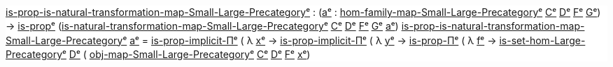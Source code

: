   <a id="7196" href="category-theory.natural-transformations-maps-from-small-to-large-precategories%25E1%25B5%2589.html#7196" class="Function">is-prop-is-natural-transformation-map-Small-Large-Precategoryᵉ</a> <a id="7259" class="Symbol">:</a>
    <a id="7265" class="Symbol">(</a><a id="7266" href="category-theory.natural-transformations-maps-from-small-to-large-precategories%25E1%25B5%2589.html#7266" class="Bound">aᵉ</a> <a id="7269" class="Symbol">:</a> <a id="7271" href="category-theory.natural-transformations-maps-from-small-to-large-precategories%25E1%25B5%2589.html#1767" class="Function">hom-family-map-Small-Large-Precategoryᵉ</a> <a id="7311" href="category-theory.natural-transformations-maps-from-small-to-large-precategories%25E1%25B5%2589.html#7028" class="Bound">Cᵉ</a> <a id="7314" href="category-theory.natural-transformations-maps-from-small-to-large-precategories%25E1%25B5%2589.html#7058" class="Bound">Dᵉ</a> <a id="7317" href="category-theory.natural-transformations-maps-from-small-to-large-precategories%25E1%25B5%2589.html#7092" class="Bound">Fᵉ</a> <a id="7320" href="category-theory.natural-transformations-maps-from-small-to-large-precategories%25E1%25B5%2589.html#7140" class="Bound">Gᵉ</a><a id="7322" class="Symbol">)</a> <a id="7324" class="Symbol">→</a>
    <a id="7330" href="foundation-core.propositions%25E1%25B5%2589.html#1041" class="Function">is-propᵉ</a> <a id="7339" class="Symbol">(</a><a id="7340" href="category-theory.natural-transformations-maps-from-small-to-large-precategories%25E1%25B5%2589.html#2494" class="Function">is-natural-transformation-map-Small-Large-Precategoryᵉ</a> <a id="7395" href="category-theory.natural-transformations-maps-from-small-to-large-precategories%25E1%25B5%2589.html#7028" class="Bound">Cᵉ</a> <a id="7398" href="category-theory.natural-transformations-maps-from-small-to-large-precategories%25E1%25B5%2589.html#7058" class="Bound">Dᵉ</a> <a id="7401" href="category-theory.natural-transformations-maps-from-small-to-large-precategories%25E1%25B5%2589.html#7092" class="Bound">Fᵉ</a> <a id="7404" href="category-theory.natural-transformations-maps-from-small-to-large-precategories%25E1%25B5%2589.html#7140" class="Bound">Gᵉ</a> <a id="7407" href="category-theory.natural-transformations-maps-from-small-to-large-precategories%25E1%25B5%2589.html#7266" class="Bound">aᵉ</a><a id="7409" class="Symbol">)</a>
  <a id="7413" href="category-theory.natural-transformations-maps-from-small-to-large-precategories%25E1%25B5%2589.html#7196" class="Function">is-prop-is-natural-transformation-map-Small-Large-Precategoryᵉ</a> <a id="7476" href="category-theory.natural-transformations-maps-from-small-to-large-precategories%25E1%25B5%2589.html#7476" class="Bound">aᵉ</a> <a id="7479" class="Symbol">=</a>
    <a id="7485" href="foundation-core.propositions%25E1%25B5%2589.html#6622" class="Function">is-prop-implicit-Πᵉ</a>
      <a id="7511" class="Symbol">(</a> <a id="7513" class="Symbol">λ</a> <a id="7515" href="category-theory.natural-transformations-maps-from-small-to-large-precategories%25E1%25B5%2589.html#7515" class="Bound">xᵉ</a> <a id="7518" class="Symbol">→</a>
        <a id="7528" href="foundation-core.propositions%25E1%25B5%2589.html#6622" class="Function">is-prop-implicit-Πᵉ</a>
          <a id="7558" class="Symbol">(</a> <a id="7560" class="Symbol">λ</a> <a id="7562" href="category-theory.natural-transformations-maps-from-small-to-large-precategories%25E1%25B5%2589.html#7562" class="Bound">yᵉ</a> <a id="7565" class="Symbol">→</a>
            <a id="7579" href="foundation-core.propositions%25E1%25B5%2589.html#5919" class="Function">is-prop-Πᵉ</a>
              <a id="7604" class="Symbol">(</a> <a id="7606" class="Symbol">λ</a> <a id="7608" href="category-theory.natural-transformations-maps-from-small-to-large-precategories%25E1%25B5%2589.html#7608" class="Bound">fᵉ</a> <a id="7611" class="Symbol">→</a>
                <a id="7629" href="category-theory.large-precategories%25E1%25B5%2589.html#1366" class="Function">is-set-hom-Large-Precategoryᵉ</a> <a id="7659" href="category-theory.natural-transformations-maps-from-small-to-large-precategories%25E1%25B5%2589.html#7058" class="Bound">Dᵉ</a>
                  <a id="7680" class="Symbol">(</a> <a id="7682" href="category-theory.maps-from-small-to-large-precategories%25E1%25B5%2589.html#1141" class="Function">obj-map-Small-Large-Precategoryᵉ</a> <a id="7715" href="category-theory.natural-transformations-maps-from-small-to-large-precategories%25E1%25B5%2589.html#7028" class="Bound">Cᵉ</a> <a id="7718" href="category-theory.natural-transformations-maps-from-small-to-large-precategories%25E1%25B5%2589.html#7058" class="Bound">Dᵉ</a> <a id="7721" href="category-theory.natural-transformations-maps-from-small-to-large-precategories%25E1%25B5%2589.html#7092" class="Bound">Fᵉ</a> <a id="7724" href="category-theory.natural-transformations-maps-from-small-to-large-precategories%25E1%25B5%2589.html#7515" class="Bound">xᵉ</a><a id="7726" class="Symbol">)</a>